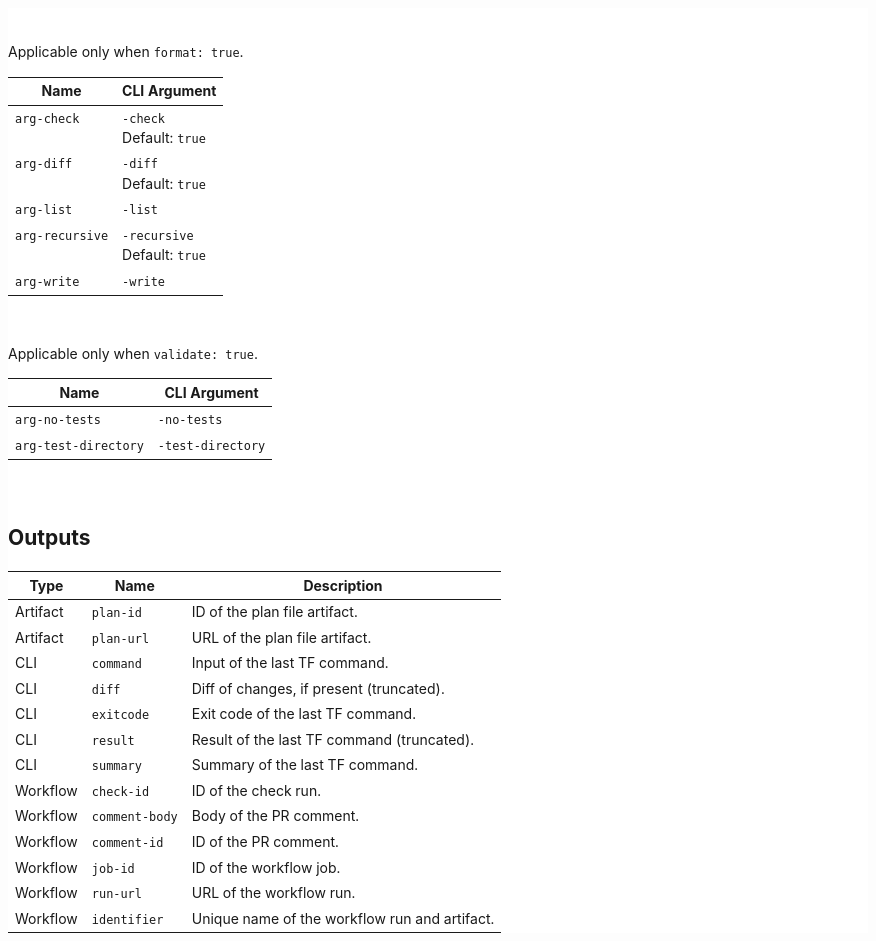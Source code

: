 </br>

Applicable only when `format: true`.

| Name            | CLI Argument                     |
| --------------- | -------------------------------- |
| `arg-check`     | `-check`</br>Default: `true`     |
| `arg-diff`      | `-diff`</br>Default: `true`      |
| `arg-list`      | `-list`                          |
| `arg-recursive` | `-recursive`</br>Default: `true` |
| `arg-write`     | `-write`                         |

</br>

Applicable only when `validate: true`.

| Name                 | CLI Argument      |
| -------------------- | ----------------- |
| `arg-no-tests`       | `-no-tests`       |
| `arg-test-directory` | `-test-directory` |

</br>

## Outputs

| Type     | Name           | Description                                   |
| -------- | -------------- | --------------------------------------------- |
| Artifact | `plan-id`      | ID of the plan file artifact.                 |
| Artifact | `plan-url`     | URL of the plan file artifact.                |
| CLI      | `command`      | Input of the last TF command.                 |
| CLI      | `diff`         | Diff of changes, if present (truncated).      |
| CLI      | `exitcode`     | Exit code of the last TF command.             |
| CLI      | `result`       | Result of the last TF command (truncated).    |
| CLI      | `summary`      | Summary of the last TF command.               |
| Workflow | `check-id`     | ID of the check run.                          |
| Workflow | `comment-body` | Body of the PR comment.                       |
| Workflow | `comment-id`   | ID of the PR comment.                         |
| Workflow | `job-id`       | ID of the workflow job.                       |
| Workflow | `run-url`      | URL of the workflow run.                      |
| Workflow | `identifier`   | Unique name of the workflow run and artifact. |
